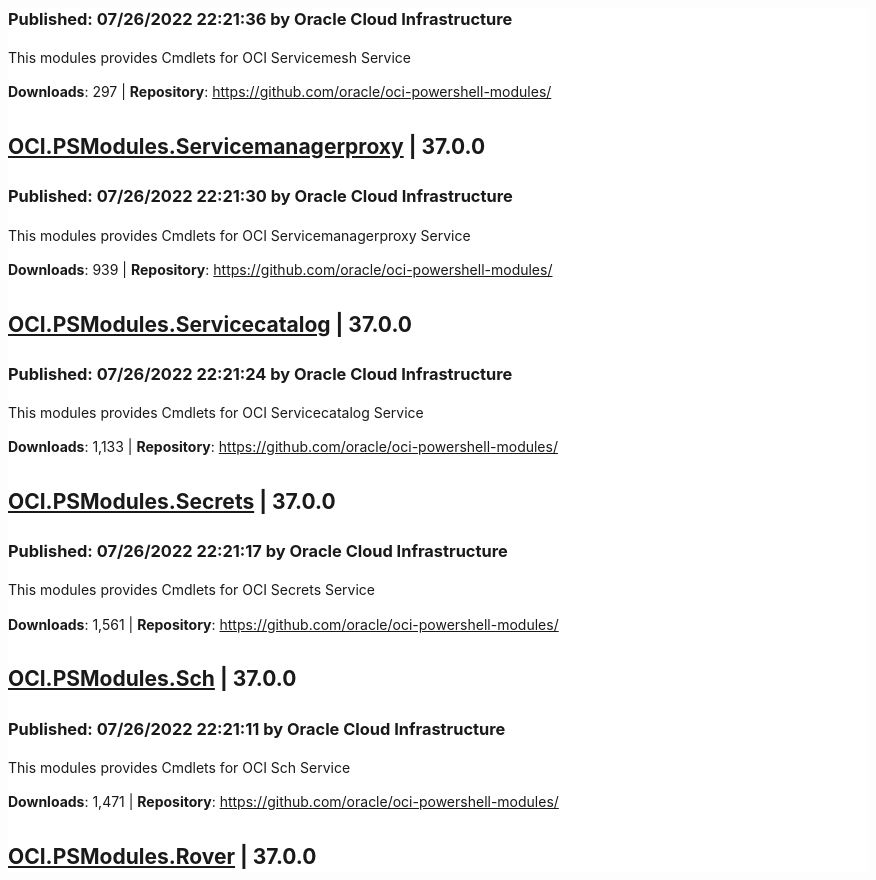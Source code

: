 ### Published: 07/26/2022 22:21:36 by Oracle Cloud Infrastructure

This modules provides Cmdlets for OCI Servicemesh Service

__Downloads__: 297 | __Repository__: https://github.com/oracle/oci-powershell-modules/

## [OCI.PSModules.Servicemanagerproxy](https://www.powershellgallery.com/Packages/OCI.PSModules.Servicemanagerproxy/37.0.0) | 37.0.0

### Published: 07/26/2022 22:21:30 by Oracle Cloud Infrastructure

This modules provides Cmdlets for OCI Servicemanagerproxy Service

__Downloads__: 939 | __Repository__: https://github.com/oracle/oci-powershell-modules/

## [OCI.PSModules.Servicecatalog](https://www.powershellgallery.com/Packages/OCI.PSModules.Servicecatalog/37.0.0) | 37.0.0

### Published: 07/26/2022 22:21:24 by Oracle Cloud Infrastructure

This modules provides Cmdlets for OCI Servicecatalog Service

__Downloads__: 1,133 | __Repository__: https://github.com/oracle/oci-powershell-modules/

## [OCI.PSModules.Secrets](https://www.powershellgallery.com/Packages/OCI.PSModules.Secrets/37.0.0) | 37.0.0

### Published: 07/26/2022 22:21:17 by Oracle Cloud Infrastructure

This modules provides Cmdlets for OCI Secrets Service

__Downloads__: 1,561 | __Repository__: https://github.com/oracle/oci-powershell-modules/

## [OCI.PSModules.Sch](https://www.powershellgallery.com/Packages/OCI.PSModules.Sch/37.0.0) | 37.0.0

### Published: 07/26/2022 22:21:11 by Oracle Cloud Infrastructure

This modules provides Cmdlets for OCI Sch Service

__Downloads__: 1,471 | __Repository__: https://github.com/oracle/oci-powershell-modules/

## [OCI.PSModules.Rover](https://www.powershellgallery.com/Packages/OCI.PSModules.Rover/37.0.0) | 37.0.0
